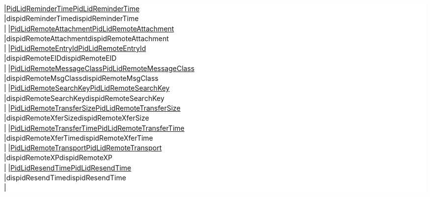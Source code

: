 |[<span data-ttu-id="6a38c-489">PidLidReminderTime</span><span class="sxs-lookup"><span data-stu-id="6a38c-489">PidLidReminderTime</span></span>](pidlidremindertime-canonical-property.md) <br/> |<span data-ttu-id="6a38c-490">dispidReminderTime</span><span class="sxs-lookup"><span data-stu-id="6a38c-490">dispidReminderTime</span></span>  <br/> |
|[<span data-ttu-id="6a38c-491">PidLidRemoteAttachment</span><span class="sxs-lookup"><span data-stu-id="6a38c-491">PidLidRemoteAttachment</span></span>](pidlidremoteattachment-canonical-property.md) <br/> |<span data-ttu-id="6a38c-492">dispidRemoteAttachment</span><span class="sxs-lookup"><span data-stu-id="6a38c-492">dispidRemoteAttachment</span></span>  <br/> |
|[<span data-ttu-id="6a38c-493">PidLidRemoteEntryId</span><span class="sxs-lookup"><span data-stu-id="6a38c-493">PidLidRemoteEntryId</span></span>](pidlidremoteentryid-canonical-property.md) <br/> |<span data-ttu-id="6a38c-494">dispidRemoteEID</span><span class="sxs-lookup"><span data-stu-id="6a38c-494">dispidRemoteEID</span></span>  <br/> |
|[<span data-ttu-id="6a38c-495">PidLidRemoteMessageClass</span><span class="sxs-lookup"><span data-stu-id="6a38c-495">PidLidRemoteMessageClass</span></span>](pidlidremotemessageclass-canonical-property.md) <br/> |<span data-ttu-id="6a38c-496">dispidRemoteMsgClass</span><span class="sxs-lookup"><span data-stu-id="6a38c-496">dispidRemoteMsgClass</span></span>  <br/> |
|[<span data-ttu-id="6a38c-497">PidLidRemoteSearchKey</span><span class="sxs-lookup"><span data-stu-id="6a38c-497">PidLidRemoteSearchKey</span></span>](pidlidremotesearchkey-canonical-property.md) <br/> |<span data-ttu-id="6a38c-498">dispidRemoteSearchKey</span><span class="sxs-lookup"><span data-stu-id="6a38c-498">dispidRemoteSearchKey</span></span>  <br/> |
|[<span data-ttu-id="6a38c-499">PidLidRemoteTransferSize</span><span class="sxs-lookup"><span data-stu-id="6a38c-499">PidLidRemoteTransferSize</span></span>](pidlidremotetransfersize-canonical-property.md) <br/> |<span data-ttu-id="6a38c-500">dispidRemoteXferSize</span><span class="sxs-lookup"><span data-stu-id="6a38c-500">dispidRemoteXferSize</span></span>  <br/> |
|[<span data-ttu-id="6a38c-501">PidLidRemoteTransferTime</span><span class="sxs-lookup"><span data-stu-id="6a38c-501">PidLidRemoteTransferTime</span></span>](pidlidremotetransfertime-canonical-property.md) <br/> |<span data-ttu-id="6a38c-502">dispidRemoteXferTime</span><span class="sxs-lookup"><span data-stu-id="6a38c-502">dispidRemoteXferTime</span></span>  <br/> |
|[<span data-ttu-id="6a38c-503">PidLidRemoteTransport</span><span class="sxs-lookup"><span data-stu-id="6a38c-503">PidLidRemoteTransport</span></span>](pidlidremotetransport-canonical-property.md) <br/> |<span data-ttu-id="6a38c-504">dispidRemoteXP</span><span class="sxs-lookup"><span data-stu-id="6a38c-504">dispidRemoteXP</span></span>  <br/> |
|[<span data-ttu-id="6a38c-505">PidLidResendTime</span><span class="sxs-lookup"><span data-stu-id="6a38c-505">PidLidResendTime</span></span>](pidlidresendtime-canonical-property.md) <br/> |<span data-ttu-id="6a38c-506">dispidResendTime</span><span class="sxs-lookup"><span data-stu-id="6a38c-506">dispidResendTime</span></span>  <br/> |
